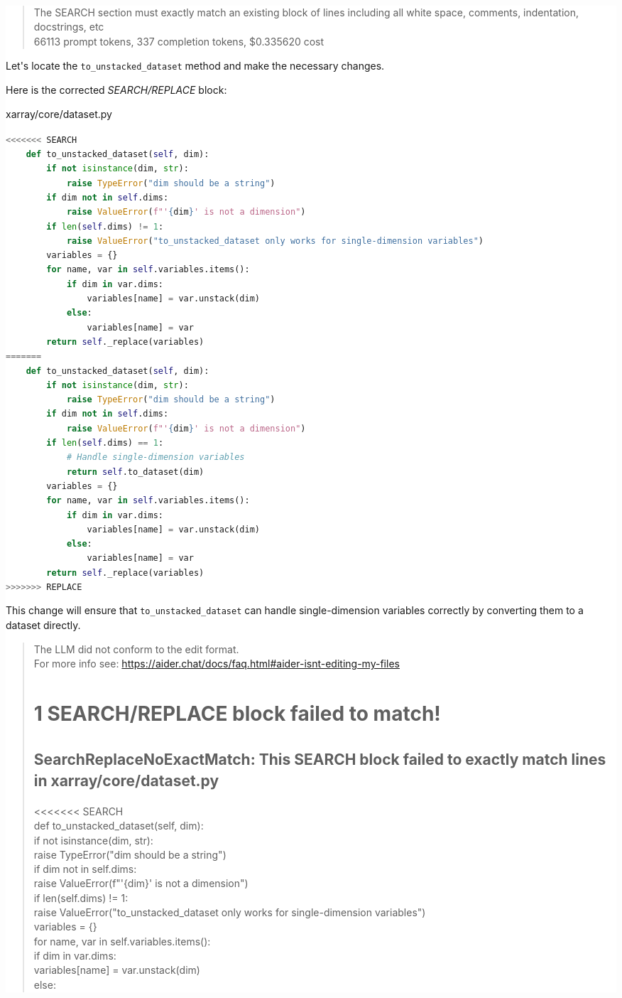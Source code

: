 > The SEARCH section must exactly match an existing block of lines including all white space, comments, indentation, docstrings, etc  
> 66113 prompt tokens, 337 completion tokens, $0.335620 cost  

Let's locate the `to_unstacked_dataset` method and make the necessary changes.

Here is the corrected *SEARCH/REPLACE* block:

xarray/core/dataset.py
```python
<<<<<<< SEARCH
    def to_unstacked_dataset(self, dim):
        if not isinstance(dim, str):
            raise TypeError("dim should be a string")
        if dim not in self.dims:
            raise ValueError(f"'{dim}' is not a dimension")
        if len(self.dims) != 1:
            raise ValueError("to_unstacked_dataset only works for single-dimension variables")
        variables = {}
        for name, var in self.variables.items():
            if dim in var.dims:
                variables[name] = var.unstack(dim)
            else:
                variables[name] = var
        return self._replace(variables)
=======
    def to_unstacked_dataset(self, dim):
        if not isinstance(dim, str):
            raise TypeError("dim should be a string")
        if dim not in self.dims:
            raise ValueError(f"'{dim}' is not a dimension")
        if len(self.dims) == 1:
            # Handle single-dimension variables
            return self.to_dataset(dim)
        variables = {}
        for name, var in self.variables.items():
            if dim in var.dims:
                variables[name] = var.unstack(dim)
            else:
                variables[name] = var
        return self._replace(variables)
>>>>>>> REPLACE
```

This change will ensure that `to_unstacked_dataset` can handle single-dimension variables correctly by converting them to a dataset directly.

> The LLM did not conform to the edit format.  
> For more info see: https://aider.chat/docs/faq.html#aider-isnt-editing-my-files  
> # 1 SEARCH/REPLACE block failed to match!  
>   
> ## SearchReplaceNoExactMatch: This SEARCH block failed to exactly match lines in xarray/core/dataset.py  
> <<<<<<< SEARCH  
>     def to_unstacked_dataset(self, dim):  
>         if not isinstance(dim, str):  
>             raise TypeError("dim should be a string")  
>         if dim not in self.dims:  
>             raise ValueError(f"'{dim}' is not a dimension")  
>         if len(self.dims) != 1:  
>             raise ValueError("to_unstacked_dataset only works for single-dimension variables")  
>         variables = {}  
>         for name, var in self.variables.items():  
>             if dim in var.dims:  
>                 variables[name] = var.unstack(dim)  
>             else:  